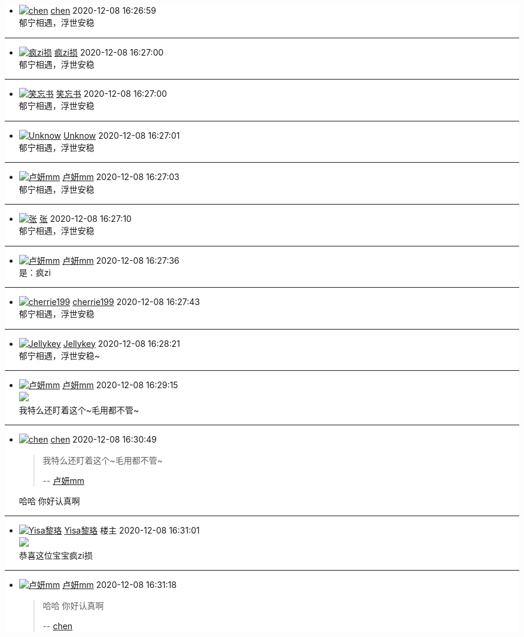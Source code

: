 * [![chen](../../image/icon/u179141216-2.jpg)](https://www.douban.com/people/179141216/)    [chen](https://www.douban.com/people/179141216/)    2020-12-08 16:26:59  
  郁宁相遇，浮世安稳  
---
* [![疯zi损](../../image/icon/u224780391-1.jpg)](https://www.douban.com/people/224780391/)    [疯zi损](https://www.douban.com/people/224780391/)    2020-12-08 16:27:00  
  郁宁相遇，浮世安稳  
---
* [![笑忘书](../../image/icon/u40401623-2.jpg)](https://www.douban.com/people/40401623/)    [笑忘书](https://www.douban.com/people/40401623/)    2020-12-08 16:27:00  
  郁宁相遇，浮世安稳  
---
* [![Unknow](../../image/icon/u219306324-4.jpg)](https://www.douban.com/people/219306324/)    [Unknow](https://www.douban.com/people/219306324/)    2020-12-08 16:27:01  
  郁宁相遇，浮世安稳  
---
* [![卢妍mm](../../image/icon/u80682689-3.jpg)](https://www.douban.com/people/80682689/)    [卢妍mm](https://www.douban.com/people/80682689/)    2020-12-08 16:27:03  
  郁宁相遇，浮世安稳  
---
* [![张](../../image/icon/u219753000-1.jpg)](https://www.douban.com/people/219753000/)    [张](https://www.douban.com/people/219753000/)    2020-12-08 16:27:10  
  郁宁相遇，浮世安稳  
---
* [![卢妍mm](../../image/icon/u80682689-3.jpg)](https://www.douban.com/people/80682689/)    [卢妍mm](https://www.douban.com/people/80682689/)    2020-12-08 16:27:36  
  是：疯zi  
---
* [![cherrie199](../../image/icon/u195510471-1.jpg)](https://www.douban.com/people/195510471/)    [cherrie199](https://www.douban.com/people/195510471/)    2020-12-08 16:27:43  
  郁宁相遇，浮世安稳  
---
* [![Jellykey](../../image/icon/u227281208-18.jpg)](https://www.douban.com/people/227281208/)    [Jellykey](https://www.douban.com/people/227281208/)    2020-12-08 16:28:21  
  郁宁相遇，浮世安稳~  
---
* [![卢妍mm](../../image/icon/u80682689-3.jpg)](https://www.douban.com/people/80682689/)    [卢妍mm](https://www.douban.com/people/80682689/)    2020-12-08 16:29:15  
  ![](../../image/richtext/p42622518.jpg)  
  我特么还盯着这个~毛用都不管~  
---
* [![chen](../../image/icon/u179141216-2.jpg)](https://www.douban.com/people/179141216/)    [chen](https://www.douban.com/people/179141216/)    2020-12-08 16:30:49  
  >我特么还盯着这个~毛用都不管~  
  >
  >-- [卢妍mm](https://www.douban.com/people/80682689/)  
  
  哈哈 你好认真啊  
---
* [![Yisa黎珞](../../image/icon/u217273308-1.jpg)](https://www.douban.com/people/217273308/)    [Yisa黎珞](https://www.douban.com/people/217273308/)    楼主    2020-12-08 16:31:01  
  ![](../../image/richtext/p42623086.jpg)  
  恭喜这位宝宝疯zi损  
---
* [![卢妍mm](../../image/icon/u80682689-3.jpg)](https://www.douban.com/people/80682689/)    [卢妍mm](https://www.douban.com/people/80682689/)    2020-12-08 16:31:18  
  >哈哈 你好认真啊  
  >
  >-- [chen](https://www.douban.com/people/179141216/)  
  